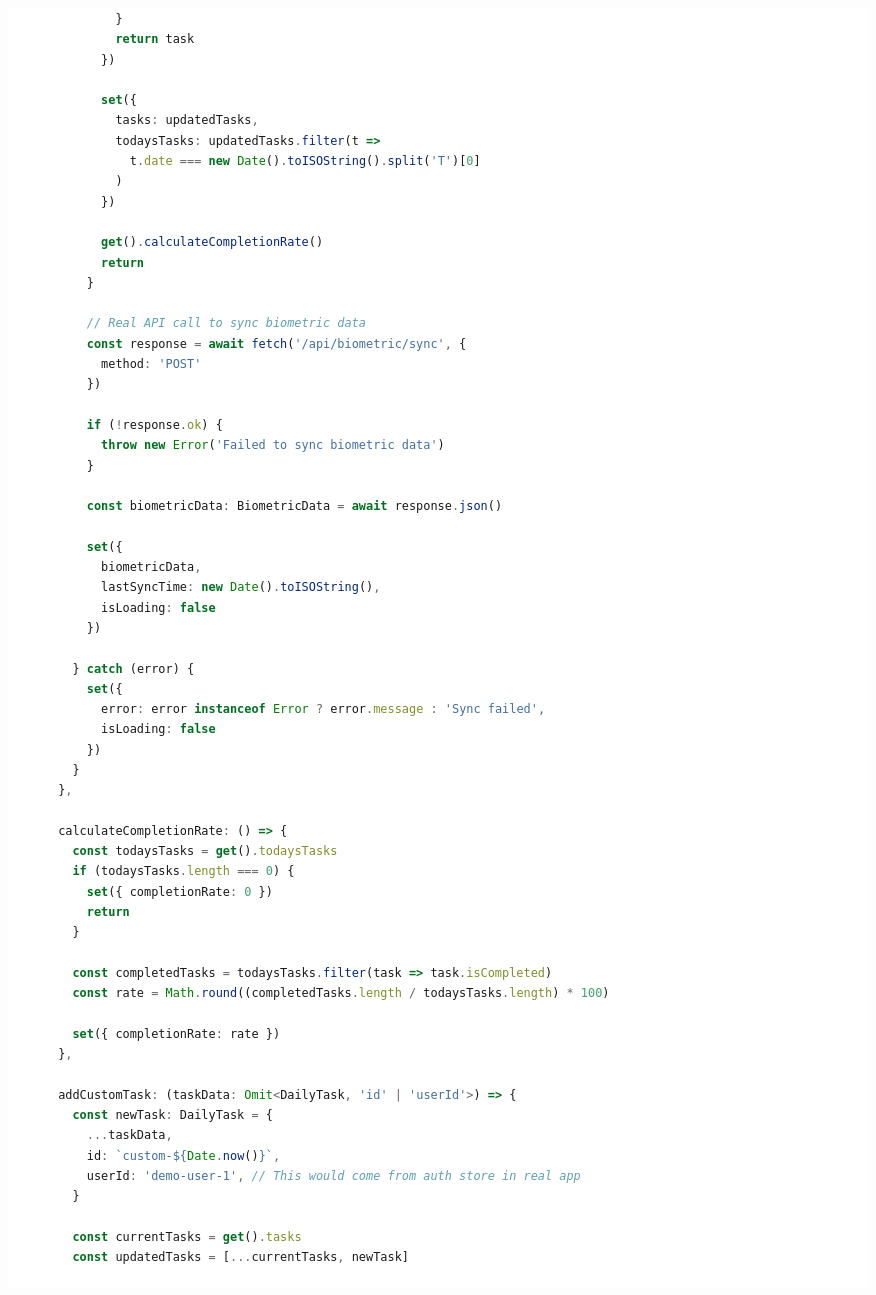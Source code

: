   ```typescript
                 }
                 return task
               })

               set({ 
                 tasks: updatedTasks,
                 todaysTasks: updatedTasks.filter(t => 
                   t.date === new Date().toISOString().split('T')[0]
                 )
               })
               
               get().calculateCompletionRate()
               return
             }

             // Real API call to sync biometric data
             const response = await fetch('/api/biometric/sync', {
               method: 'POST'
             })

             if (!response.ok) {
               throw new Error('Failed to sync biometric data')
             }

             const biometricData: BiometricData = await response.json()
             
             set({
               biometricData,
               lastSyncTime: new Date().toISOString(),
               isLoading: false
             })

           } catch (error) {
             set({
               error: error instanceof Error ? error.message : 'Sync failed',
               isLoading: false
             })
           }
         },

         calculateCompletionRate: () => {
           const todaysTasks = get().todaysTasks
           if (todaysTasks.length === 0) {
             set({ completionRate: 0 })
             return
           }

           const completedTasks = todaysTasks.filter(task => task.isCompleted)
           const rate = Math.round((completedTasks.length / todaysTasks.length) * 100)
           
           set({ completionRate: rate })
         },

         addCustomTask: (taskData: Omit<DailyTask, 'id' | 'userId'>) => {
           const newTask: DailyTask = {
             ...taskData,
             id: `custom-${Date.now()}`,
             userId: 'demo-user-1', // This would come from auth store in real app
           }

           const currentTasks = get().tasks
           const updatedTasks = [...currentTasks, newTask]
           
  ```